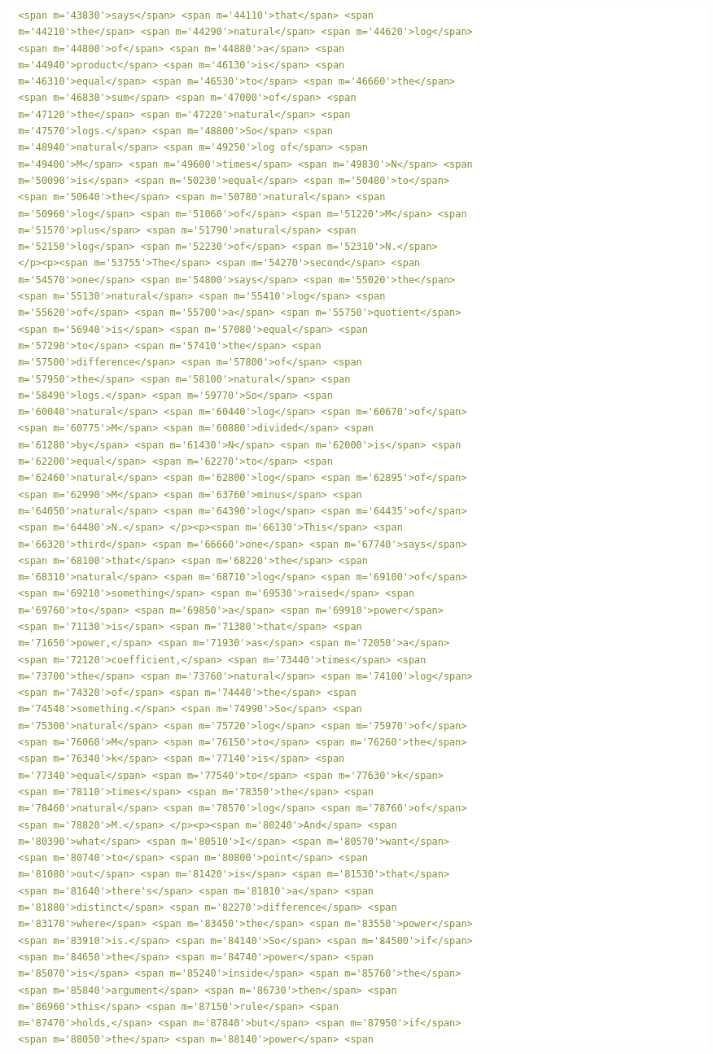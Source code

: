 ```yaml
  <span m='43830'>says</span> <span m='44110'>that</span> <span
  m='44210'>the</span> <span m='44290'>natural</span> <span m='44620'>log</span>
  <span m='44800'>of</span> <span m='44880'>a</span> <span
  m='44940'>product</span> <span m='46130'>is</span> <span
  m='46310'>equal</span> <span m='46530'>to</span> <span m='46660'>the</span>
  <span m='46830'>sum</span> <span m='47000'>of</span> <span
  m='47120'>the</span> <span m='47220'>natural</span> <span
  m='47570'>logs.</span> <span m='48800'>So</span> <span
  m='48940'>natural</span> <span m='49250'>log of</span> <span
  m='49400'>M</span> <span m='49600'>times</span> <span m='49830'>N</span> <span
  m='50090'>is</span> <span m='50230'>equal</span> <span m='50480'>to</span>
  <span m='50640'>the</span> <span m='50780'>natural</span> <span
  m='50960'>log</span> <span m='51060'>of</span> <span m='51220'>M</span> <span
  m='51570'>plus</span> <span m='51790'>natural</span> <span
  m='52150'>log</span> <span m='52230'>of</span> <span m='52310'>N.</span>
  </p><p><span m='53755'>The</span> <span m='54270'>second</span> <span
  m='54570'>one</span> <span m='54800'>says</span> <span m='55020'>the</span>
  <span m='55130'>natural</span> <span m='55410'>log</span> <span
  m='55620'>of</span> <span m='55700'>a</span> <span m='55750'>quotient</span>
  <span m='56940'>is</span> <span m='57080'>equal</span> <span
  m='57290'>to</span> <span m='57410'>the</span> <span
  m='57500'>difference</span> <span m='57800'>of</span> <span
  m='57950'>the</span> <span m='58100'>natural</span> <span
  m='58490'>logs.</span> <span m='59770'>So</span> <span
  m='60040'>natural</span> <span m='60440'>log</span> <span m='60670'>of</span>
  <span m='60775'>M</span> <span m='60880'>divided</span> <span
  m='61280'>by</span> <span m='61430'>N</span> <span m='62000'>is</span> <span
  m='62200'>equal</span> <span m='62270'>to</span> <span
  m='62460'>natural</span> <span m='62800'>log</span> <span m='62895'>of</span>
  <span m='62990'>M</span> <span m='63760'>minus</span> <span
  m='64050'>natural</span> <span m='64390'>log</span> <span m='64435'>of</span>
  <span m='64480'>N.</span> </p><p><span m='66130'>This</span> <span
  m='66320'>third</span> <span m='66660'>one</span> <span m='67740'>says</span>
  <span m='68100'>that</span> <span m='68220'>the</span> <span
  m='68310'>natural</span> <span m='68710'>log</span> <span m='69100'>of</span>
  <span m='69210'>something</span> <span m='69530'>raised</span> <span
  m='69760'>to</span> <span m='69850'>a</span> <span m='69910'>power</span>
  <span m='71130'>is</span> <span m='71380'>that</span> <span
  m='71650'>power,</span> <span m='71930'>as</span> <span m='72050'>a</span>
  <span m='72120'>coefficient,</span> <span m='73440'>times</span> <span
  m='73700'>the</span> <span m='73760'>natural</span> <span m='74100'>log</span>
  <span m='74320'>of</span> <span m='74440'>the</span> <span
  m='74540'>something.</span> <span m='74990'>So</span> <span
  m='75300'>natural</span> <span m='75720'>log</span> <span m='75970'>of</span>
  <span m='76060'>M</span> <span m='76150'>to</span> <span m='76260'>the</span>
  <span m='76340'>k</span> <span m='77140'>is</span> <span
  m='77340'>equal</span> <span m='77540'>to</span> <span m='77630'>k</span>
  <span m='78110'>times</span> <span m='78350'>the</span> <span
  m='78460'>natural</span> <span m='78570'>log</span> <span m='78760'>of</span>
  <span m='78820'>M.</span> </p><p><span m='80240'>And</span> <span
  m='80390'>what</span> <span m='80510'>I</span> <span m='80570'>want</span>
  <span m='80740'>to</span> <span m='80800'>point</span> <span
  m='81080'>out</span> <span m='81420'>is</span> <span m='81530'>that</span>
  <span m='81640'>there's</span> <span m='81810'>a</span> <span
  m='81880'>distinct</span> <span m='82270'>difference</span> <span
  m='83170'>where</span> <span m='83450'>the</span> <span m='83550'>power</span>
  <span m='83910'>is.</span> <span m='84140'>So</span> <span m='84500'>if</span>
  <span m='84650'>the</span> <span m='84740'>power</span> <span
  m='85070'>is</span> <span m='85240'>inside</span> <span m='85760'>the</span>
  <span m='85840'>argument</span> <span m='86730'>then</span> <span
  m='86960'>this</span> <span m='87150'>rule</span> <span
  m='87470'>holds,</span> <span m='87840'>but</span> <span m='87950'>if</span>
  <span m='88050'>the</span> <span m='88140'>power</span> <span
```